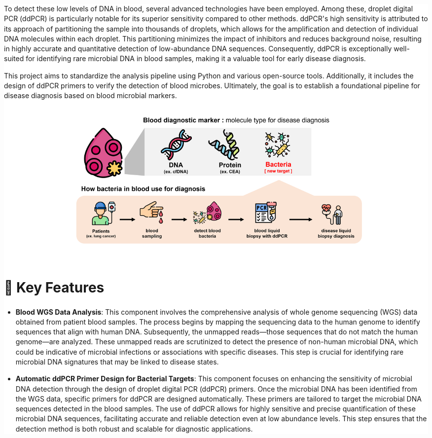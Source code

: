 To detect these low levels of DNA in blood, several advanced technologies have been employed. Among these, droplet digital PCR (ddPCR) is particularly notable for its superior sensitivity compared to other methods. ddPCR's high sensitivity is attributed to its approach of partitioning the sample into thousands of droplets, which allows for the amplification and detection of individual DNA molecules within each droplet. This partitioning minimizes the impact of inhibitors and reduces background noise, resulting in highly accurate and quantitative detection of low-abundance DNA sequences. Consequently, ddPCR is exceptionally well-suited for identifying rare microbial DNA in blood samples, making it a valuable tool for early disease diagnosis.

This project aims to standardize the analysis pipeline using Python and various open-source tools. Additionally, it includes the design of ddPCR primers to verify the detection of blood microbes. Ultimately, the goal is to establish a foundational pipeline for disease diagnosis based on blood microbial markers.

<p align="center">
  <img src="./images/introductoary_Figure0.png" height="300" />
</p>


# 🚩 Key Features
- **Blood WGS Data Analysis**: This component involves the comprehensive analysis of whole genome sequencing (WGS) data obtained from patient blood samples. The process begins by mapping the sequencing data to the human genome to identify sequences that align with human DNA. Subsequently, the unmapped reads—those sequences that do not match the human genome—are analyzed. These unmapped reads are scrutinized to detect the presence of non-human microbial DNA, which could be indicative of microbial infections or associations with specific diseases. This step is crucial for identifying rare microbial DNA signatures that may be linked to disease states.

- **Automatic ddPCR Primer Design for Bacterial Targets**: This component focuses on enhancing the sensitivity of microbial DNA detection through the design of droplet digital PCR (ddPCR) primers. Once the microbial DNA has been identified from the WGS data, specific primers for ddPCR are designed automatically. These primers are tailored to target the microbial DNA sequences detected in the blood samples. The use of ddPCR allows for highly sensitive and precise quantification of these microbial DNA sequences, facilitating accurate and reliable detection even at low abundance levels. This step ensures that the detection method is both robust and scalable for diagnostic applications.

